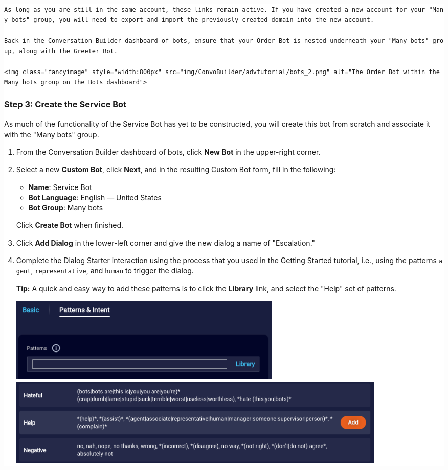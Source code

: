     As long as you are still in the same account, these links remain active. If you have created a new account for your "Many bots" group, you will need to export and import the previously created domain into the new account. 

    Back in the Conversation Builder dashboard of bots, ensure that your Order Bot is nested underneath your "Many bots" group, along with the Greeter Bot.

    <img class="fancyimage" style="width:800px" src="img/ConvoBuilder/advtutorial/bots_2.png" alt="The Order Bot within the Many bots group on the Bots dashboard">

### Step 3: Create the Service Bot

As much of the functionality of the Service Bot has yet to be constructed, you will create this bot from scratch and associate it with the "Many bots" group.

1. From the Conversation Builder dashboard of bots, click **New Bot** in the upper-right corner.
2. Select a new **Custom Bot**, click **Next**, and in the resulting Custom Bot form, fill in the following:
    * **Name**: Service Bot
    * **Bot Language**: English — United States
    * **Bot Group**: Many bots

	Click **Create Bot** when finished.
3. Click **Add Dialog** in the lower-left corner and give the new dialog a name of "Escalation."
4. Complete the Dialog Starter interaction using the process that you used in the Getting Started tutorial, i.e., using the patterns `agent`, `representative`, and `human` to trigger the dialog.

    **Tip:** A quick and easy way to add these patterns is to click the **Library** link, and select the "Help" set of patterns.

    <img class="fancyimage" style="width:500px" src="img/ConvoBuilder/advtutorial/library_link1.png" alt="The Library link in the Patterns and Intent tab in the interaction settings">
    <img class="fancyimage" style="width:700px" src="img/ConvoBuilder/advtutorial/library_link2.png" alt="The Add button for a set of patterns in the library">
